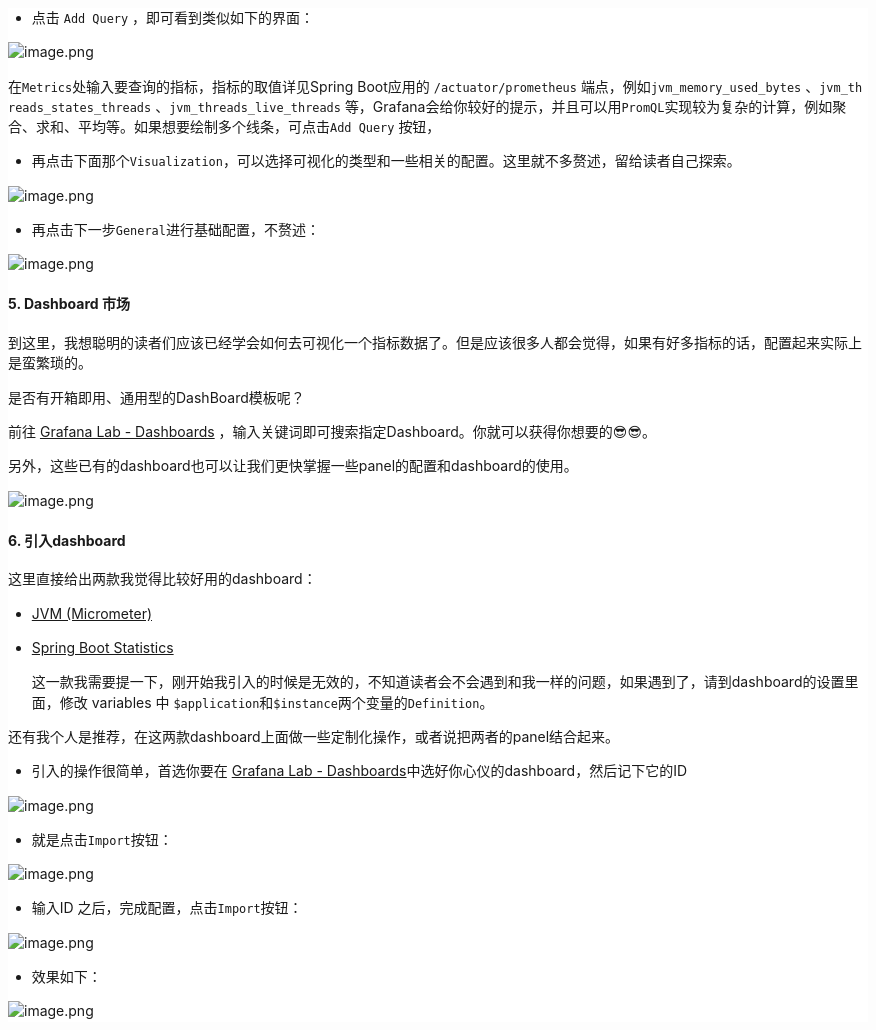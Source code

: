 - 点击 `Add Query` ，即可看到类似如下的界面：

![image.png](http://ww1.sinaimg.cn/large/005XyHIDly1gb20qebzr7j31a40pctcv.jpg)

在`Metrics`处输入要查询的指标，指标的取值详见Spring Boot应用的 `/actuator/prometheus` 端点，例如`jvm_memory_used_bytes` 、`jvm_threads_states_threads` 、`jvm_threads_live_threads` 等，Grafana会给你较好的提示，并且可以用`PromQL`实现较为复杂的计算，例如聚合、求和、平均等。如果想要绘制多个线条，可点击`Add Query` 按钮，

- 再点击下面那个`Visualization`，可以选择可视化的类型和一些相关的配置。这里就不多赘述，留给读者自己探索。

![image.png](http://ww1.sinaimg.cn/large/005XyHIDly1gb20v0jhvyj319l0nrwil.jpg)

- 再点击下一步`General`进行基础配置，不赘述：

![image.png](http://ww1.sinaimg.cn/large/005XyHIDly1gb20x416kqj30xf09ijsc.jpg)

#### 5. Dashboard 市场

到这里，我想聪明的读者们应该已经学会如何去可视化一个指标数据了。但是应该很多人都会觉得，如果有好多指标的话，配置起来实际上是蛮繁琐的。

是否有开箱即用、通用型的DashBoard模板呢？

前往 [Grafana Lab - Dashboards](https://grafana.com/dashboards) ，输入关键词即可搜索指定Dashboard。你就可以获得你想要的😎😎。

另外，这些已有的dashboard也可以让我们更快掌握一些panel的配置和dashboard的使用。

![image.png](http://ww1.sinaimg.cn/large/005XyHIDly1gb215bcjfej319q0sktgo.jpg)

#### 6. 引入dashboard

这里直接给出两款我觉得比较好用的dashboard：

- [JVM (Micrometer)](https://grafana.com/dashboards/4701)

- [Spring Boot Statistics](https://grafana.com/dashboards/6756)

  这一款我需要提一下，刚开始我引入的时候是无效的，不知道读者会不会遇到和我一样的问题，如果遇到了，请到dashboard的设置里面，修改 variables 中 `$application`和`$instance`两个变量的`Definition`。

还有我个人是推荐，在这两款dashboard上面做一些定制化操作，或者说把两者的panel结合起来。

- 引入的操作很简单，首选你要在 [Grafana Lab - Dashboards](https://grafana.com/dashboards)中选好你心仪的dashboard，然后记下它的ID

![image.png](http://ww1.sinaimg.cn/large/005XyHIDly1gb2tb07lz1j31aw0ii433.jpg)

- 就是点击`Import`按钮：

![image.png](http://ww1.sinaimg.cn/large/005XyHIDly1gb2t8vu2s4j310509s764.jpg)

- 输入ID 之后，完成配置，点击`Import`按钮：

![image.png](http://ww1.sinaimg.cn/large/005XyHIDly1gb2td9b1b0j31900lttek.jpg)

- 效果如下：

![image.png](http://ww1.sinaimg.cn/large/005XyHIDly1gb2testzfbj318g0q50xl.jpg)
